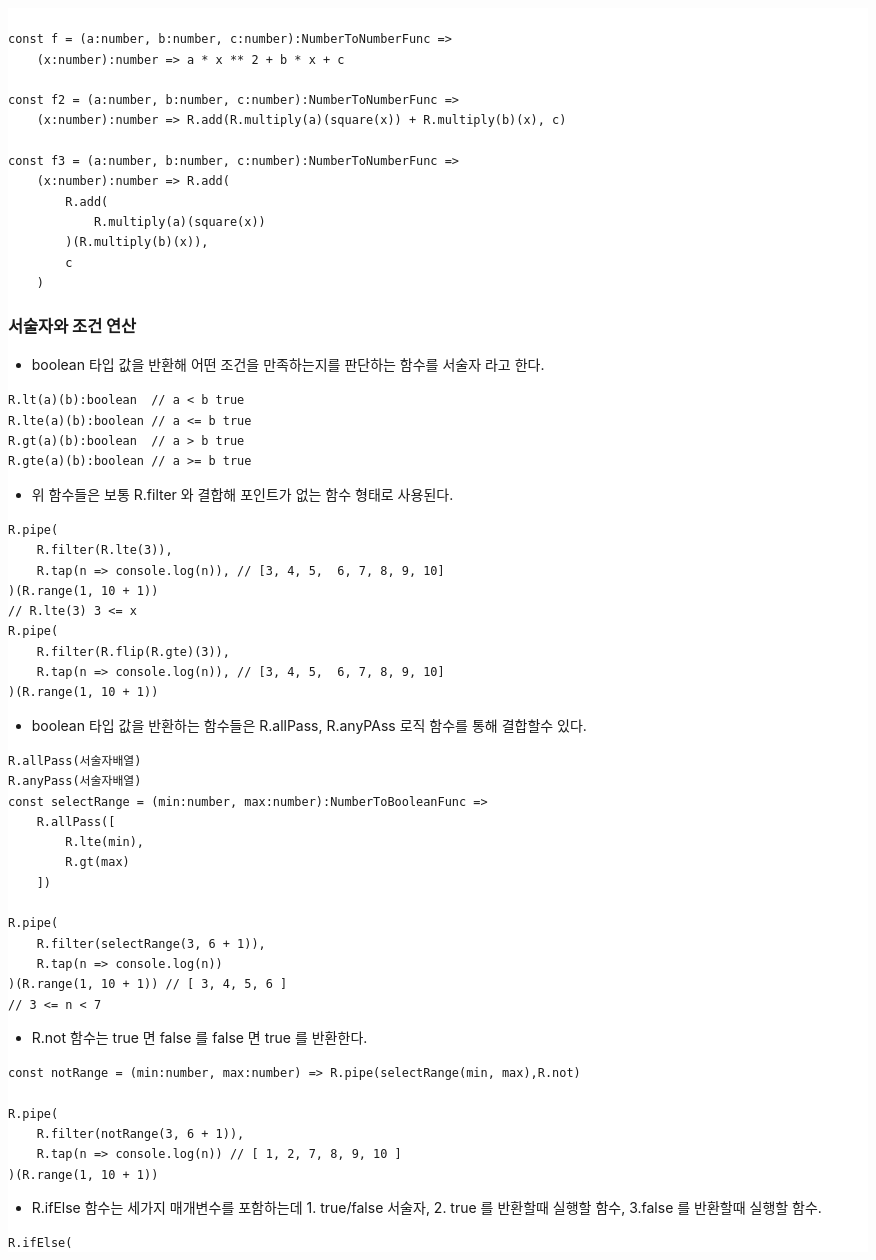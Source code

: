 ```

const f = (a:number, b:number, c:number):NumberToNumberFunc =>
    (x:number):number => a * x ** 2 + b * x + c
    
const f2 = (a:number, b:number, c:number):NumberToNumberFunc =>
    (x:number):number => R.add(R.multiply(a)(square(x)) + R.multiply(b)(x), c)
    
const f3 = (a:number, b:number, c:number):NumberToNumberFunc =>
    (x:number):number => R.add(
        R.add(
            R.multiply(a)(square(x))
        )(R.multiply(b)(x)),
        c
    )
```

### 서술자와 조건 연산

* boolean 타입 값을 반환해 어떤 조건을 만족하는지를 판단하는 함수를 서술자 라고 한다.
```
R.lt(a)(b):boolean  // a < b true 
R.lte(a)(b):boolean // a <= b true
R.gt(a)(b):boolean  // a > b true
R.gte(a)(b):boolean // a >= b true
```
* 위 함수들은 보통 R.filter 와 결합해 포인트가 없는 함수 형태로 사용된다.
```
R.pipe(
    R.filter(R.lte(3)),
    R.tap(n => console.log(n)), // [3, 4, 5,  6, 7, 8, 9, 10]
)(R.range(1, 10 + 1))
// R.lte(3) 3 <= x
R.pipe(
    R.filter(R.flip(R.gte)(3)),
    R.tap(n => console.log(n)), // [3, 4, 5,  6, 7, 8, 9, 10]
)(R.range(1, 10 + 1))
```
* boolean 타입 값을 반환하는 함수들은 R.allPass, R.anyPAss 로직 함수를 통해 결합할수 있다.
```
R.allPass(서술자배열)
R.anyPass(서술자배열)
const selectRange = (min:number, max:number):NumberToBooleanFunc =>
    R.allPass([
        R.lte(min),
        R.gt(max)
    ])

R.pipe(
    R.filter(selectRange(3, 6 + 1)),
    R.tap(n => console.log(n))
)(R.range(1, 10 + 1)) // [ 3, 4, 5, 6 ]
// 3 <= n < 7
```
* R.not 함수는 true 면 false 를 false 면 true 를 반환한다.
```
const notRange = (min:number, max:number) => R.pipe(selectRange(min, max),R.not)

R.pipe(
    R.filter(notRange(3, 6 + 1)),
    R.tap(n => console.log(n)) // [ 1, 2, 7, 8, 9, 10 ]
)(R.range(1, 10 + 1))
```
* R.ifElse 함수는 세가지 매개변수를 포함하는데 1. true/false 서술자, 2. true 를 반환할때 실행할 함수, 3.false 를 반환할때 실행할 함수.
```
R.ifElse(
```